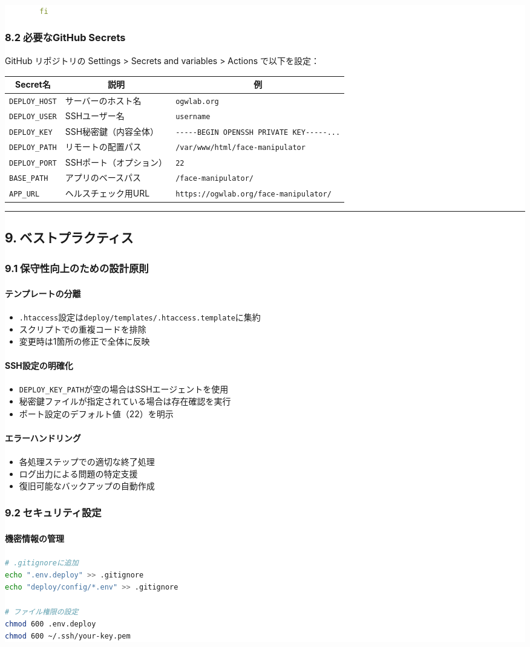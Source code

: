 ```yaml
        fi
```

### 8.2 必要なGitHub Secrets

GitHub リポジトリの Settings > Secrets and variables > Actions で以下を設定：

| Secret名 | 説明 | 例 |
|---------|------|-----|
| `DEPLOY_HOST` | サーバーのホスト名 | `ogwlab.org` |
| `DEPLOY_USER` | SSHユーザー名 | `username` |
| `DEPLOY_KEY` | SSH秘密鍵（内容全体） | `-----BEGIN OPENSSH PRIVATE KEY-----...` |
| `DEPLOY_PATH` | リモートの配置パス | `/var/www/html/face-manipulator` |
| `DEPLOY_PORT` | SSHポート（オプション） | `22` |
| `BASE_PATH` | アプリのベースパス | `/face-manipulator/` |
| `APP_URL` | ヘルスチェック用URL | `https://ogwlab.org/face-manipulator/` |

---

## 9. ベストプラクティス

### 9.1 保守性向上のための設計原則

#### テンプレートの分離
- `.htaccess`設定は`deploy/templates/.htaccess.template`に集約
- スクリプトでの重複コードを排除
- 変更時は1箇所の修正で全体に反映

#### SSH設定の明確化
- `DEPLOY_KEY_PATH`が空の場合はSSHエージェントを使用
- 秘密鍵ファイルが指定されている場合は存在確認を実行
- ポート設定のデフォルト値（22）を明示

#### エラーハンドリング
- 各処理ステップでの適切な終了処理
- ログ出力による問題の特定支援
- 復旧可能なバックアップの自動作成

### 9.2 セキュリティ設定

#### 機密情報の管理
```bash
# .gitignoreに追加
echo ".env.deploy" >> .gitignore
echo "deploy/config/*.env" >> .gitignore

# ファイル権限の設定
chmod 600 .env.deploy
chmod 600 ~/.ssh/your-key.pem
```
